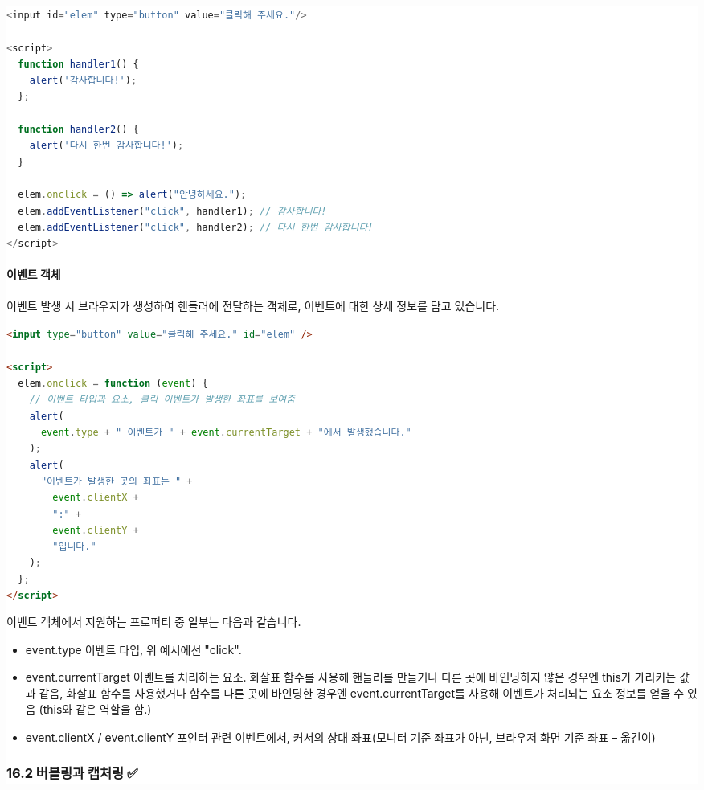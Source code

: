 ```js
<input id="elem" type="button" value="클릭해 주세요."/>

<script>
  function handler1() {
    alert('감사합니다!');
  };

  function handler2() {
    alert('다시 한번 감사합니다!');
  }

  elem.onclick = () => alert("안녕하세요.");
  elem.addEventListener("click", handler1); // 감사합니다!
  elem.addEventListener("click", handler2); // 다시 한번 감사합니다!
</script>
```

#### 이벤트 객체

이벤트 발생 시 브라우저가 생성하여 핸들러에 전달하는 객체로, 이벤트에 대한 상세 정보를 담고 있습니다.

```html
<input type="button" value="클릭해 주세요." id="elem" />

<script>
  elem.onclick = function (event) {
    // 이벤트 타입과 요소, 클릭 이벤트가 발생한 좌표를 보여줌
    alert(
      event.type + " 이벤트가 " + event.currentTarget + "에서 발생했습니다."
    );
    alert(
      "이벤트가 발생한 곳의 좌표는 " +
        event.clientX +
        ":" +
        event.clientY +
        "입니다."
    );
  };
</script>
```

이벤트 객체에서 지원하는 프로퍼티 중 일부는 다음과 같습니다.

- event.type
  이벤트 타입, 위 예시에선 "click".

- event.currentTarget
  이벤트를 처리하는 요소. 화살표 함수를 사용해 핸들러를 만들거나 다른 곳에 바인딩하지 않은 경우엔 this가 가리키는 값과 같음, 화살표 함수를 사용했거나 함수를 다른 곳에 바인딩한 경우엔 event.currentTarget를 사용해 이벤트가 처리되는 요소 정보를 얻을 수 있음 (this와 같은 역할을 함.)

- event.clientX / event.clientY
  포인터 관련 이벤트에서, 커서의 상대 좌표(모니터 기준 좌표가 아닌, 브라우저 화면 기준 좌표 – 옮긴이)

### 16.2 버블링과 캡처링 ✅
